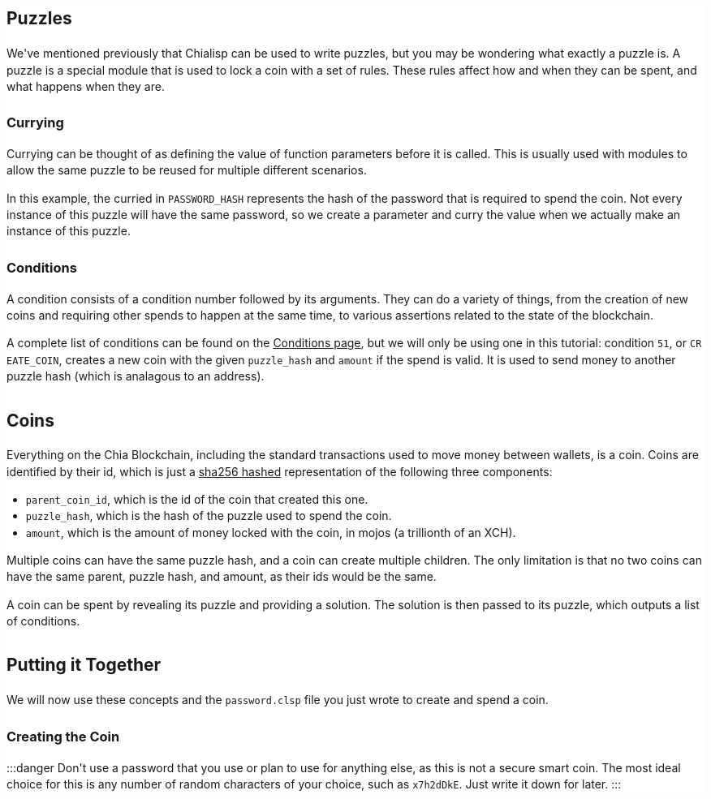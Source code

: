 ## Puzzles

We've mentioned previously that Chialisp can be used to write puzzles, but you may be wondering what exactly a puzzle is. A puzzle is a special module that is used to lock a coin with a set of rules. These rules affect how and when they can be spent, and what happens when they are.

### Currying

Currying can be thought of as defining the value of function parameters before it is called. This is usually used with modules to allow the same puzzle to be reused for multiple different scenarios.

In this example, the curried in `PASSWORD_HASH` represents the hash of the password that is required to spend the coin. Not every instance of this puzzle will have the same password, so we create a parameter and curry the value when we actually make an instance of this puzzle.

### Conditions

A condition consists of a condition number followed by its arguments. They can do a variety of things, from the creation of new coins and requiring other spends to happen at the same time, to various assertions related to the state of the blockchain.

A complete list of conditions can be found on the [Conditions page](/conditions), but we will only be using one in this tutorial: condition `51`, or `CREATE_COIN`, creates a new coin with the given `puzzle_hash` and `amount` if the spend is valid. It is used to send money to another puzzle hash (which is analagous to an address).

## Coins

Everything on the Chia Blockchain, including the standard transactions used to move money between wallets, is a coin. Coins are identified by their id, which is just a [sha256 hashed](https://en.wikipedia.org/wiki/Cryptographic_hash_function) representation of the following three components:

- `parent_coin_id`, which is the id of the coin that created this one.
- `puzzle_hash`, which is the hash of the puzzle used to spend the coin.
- `amount`, which is the amount of money locked with the coin, in mojos (a trillionth of an XCH).

Multiple coins can have the same puzzle hash, and a coin can create multiple children. The only limitation is that no two coins can have the same parent, puzzle hash, and amount, as their ids would be the same.

A coin can be spent by revealing its puzzle and providing a solution. The solution is then passed to its puzzle, which outputs a list of conditions.

## Putting it Together

We will now use these concepts and the `password.clsp` file you just wrote to create and spend a coin.

### Creating the Coin

:::danger
Don't use a password that you use or plan to use for anything else, as this is not a secure smart coin. The most ideal choice for this is any number of random characters of your choice, such as `x7h2dDkE`. Just write it down for later.
:::
